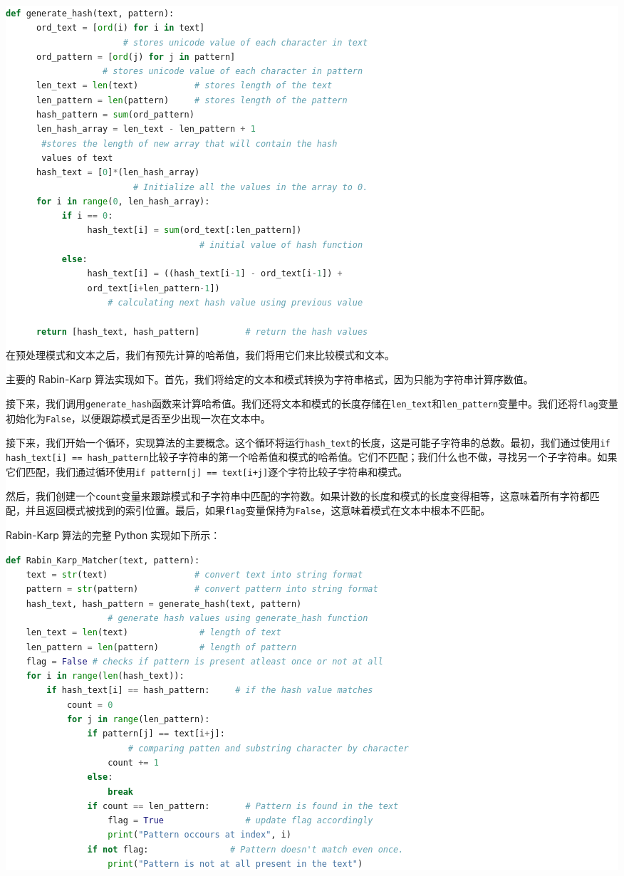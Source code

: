 ```py
def generate_hash(text, pattern):
      ord_text = [ord(i) for i in text]   
                       # stores unicode value of each character in text 
      ord_pattern = [ord(j) for j in pattern] 
                   # stores unicode value of each character in pattern
      len_text = len(text)           # stores length of the text 
      len_pattern = len(pattern)     # stores length of the pattern
      hash_pattern = sum(ord_pattern)
      len_hash_array = len_text - len_pattern + 1    
       #stores the length of new array that will contain the hash 
       values of text
      hash_text = [0]*(len_hash_array) 
                         # Initialize all the values in the array to 0.
      for i in range(0, len_hash_array): 
           if i == 0:  
                hash_text[i] = sum(ord_text[:len_pattern]) 
                                      # initial value of hash function
           else:
                hash_text[i] = ((hash_text[i-1] - ord_text[i-1]) + 
                ord_text[i+len_pattern-1]) 
                    # calculating next hash value using previous value

      return [hash_text, hash_pattern]         # return the hash values
```

在预处理模式和文本之后，我们有预先计算的哈希值，我们将用它们来比较模式和文本。

主要的 Rabin-Karp 算法实现如下。首先，我们将给定的文本和模式转换为字符串格式，因为只能为字符串计算序数值。

接下来，我们调用`generate_hash`函数来计算哈希值。我们还将文本和模式的长度存储在`len_text`和`len_pattern`变量中。我们还将`flag`变量初始化为`False`，以便跟踪模式是否至少出现一次在文本中。

接下来，我们开始一个循环，实现算法的主要概念。这个循环将运行`hash_text`的长度，这是可能子字符串的总数。最初，我们通过使用`if hash_text[i] == hash_pattern`比较子字符串的第一个哈希值和模式的哈希值。它们不匹配；我们什么也不做，寻找另一个子字符串。如果它们匹配，我们通过循环使用`if pattern[j] == text[i+j]`逐个字符比较子字符串和模式。

然后，我们创建一个`count`变量来跟踪模式和子字符串中匹配的字符数。如果计数的长度和模式的长度变得相等，这意味着所有字符都匹配，并且返回模式被找到的索引位置。最后，如果`flag`变量保持为`False`，这意味着模式在文本中根本不匹配。

Rabin-Karp 算法的完整 Python 实现如下所示：

```py
def Rabin_Karp_Matcher(text, pattern):
    text = str(text)                 # convert text into string format
    pattern = str(pattern)           # convert pattern into string format
    hash_text, hash_pattern = generate_hash(text, pattern) 
                    # generate hash values using generate_hash function
    len_text = len(text)              # length of text
    len_pattern = len(pattern)        # length of pattern
    flag = False # checks if pattern is present atleast once or not at all
    for i in range(len(hash_text)): 
        if hash_text[i] == hash_pattern:     # if the hash value matches
            count = 0 
            for j in range(len_pattern): 
                if pattern[j] == text[i+j]: 
                        # comparing patten and substring character by character
                    count += 1  
                else:
                    break
                if count == len_pattern:       # Pattern is found in the text
                    flag = True                # update flag accordingly
                    print("Pattern occours at index", i)
                if not flag:                # Pattern doesn't match even once.
                    print("Pattern is not at all present in the text")
```
